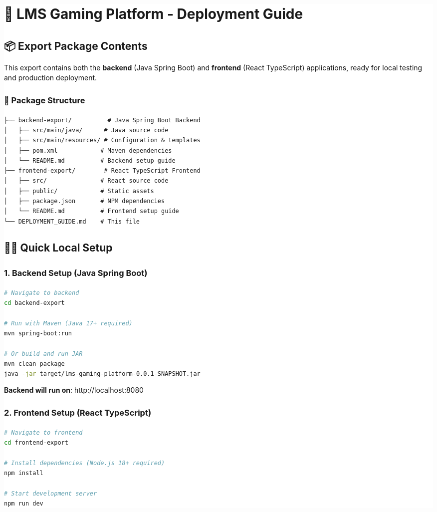 # 🚀 LMS Gaming Platform - Deployment Guide

## 📦 Export Package Contents

This export contains both the **backend** (Java Spring Boot) and **frontend** (React TypeScript) applications, ready for local testing and production deployment.

### 📁 Package Structure
```
├── backend-export/          # Java Spring Boot Backend
│   ├── src/main/java/      # Java source code
│   ├── src/main/resources/ # Configuration & templates
│   ├── pom.xml            # Maven dependencies
│   └── README.md          # Backend setup guide
├── frontend-export/        # React TypeScript Frontend
│   ├── src/               # React source code
│   ├── public/            # Static assets
│   ├── package.json       # NPM dependencies
│   └── README.md          # Frontend setup guide
└── DEPLOYMENT_GUIDE.md    # This file
```

## 🏃‍♂️ Quick Local Setup

### 1. Backend Setup (Java Spring Boot)

```bash
# Navigate to backend
cd backend-export

# Run with Maven (Java 17+ required)
mvn spring-boot:run

# Or build and run JAR
mvn clean package
java -jar target/lms-gaming-platform-0.0.1-SNAPSHOT.jar
```

**Backend will run on**: http://localhost:8080

### 2. Frontend Setup (React TypeScript)

```bash
# Navigate to frontend
cd frontend-export

# Install dependencies (Node.js 18+ required)
npm install

# Start development server
npm run dev
```
